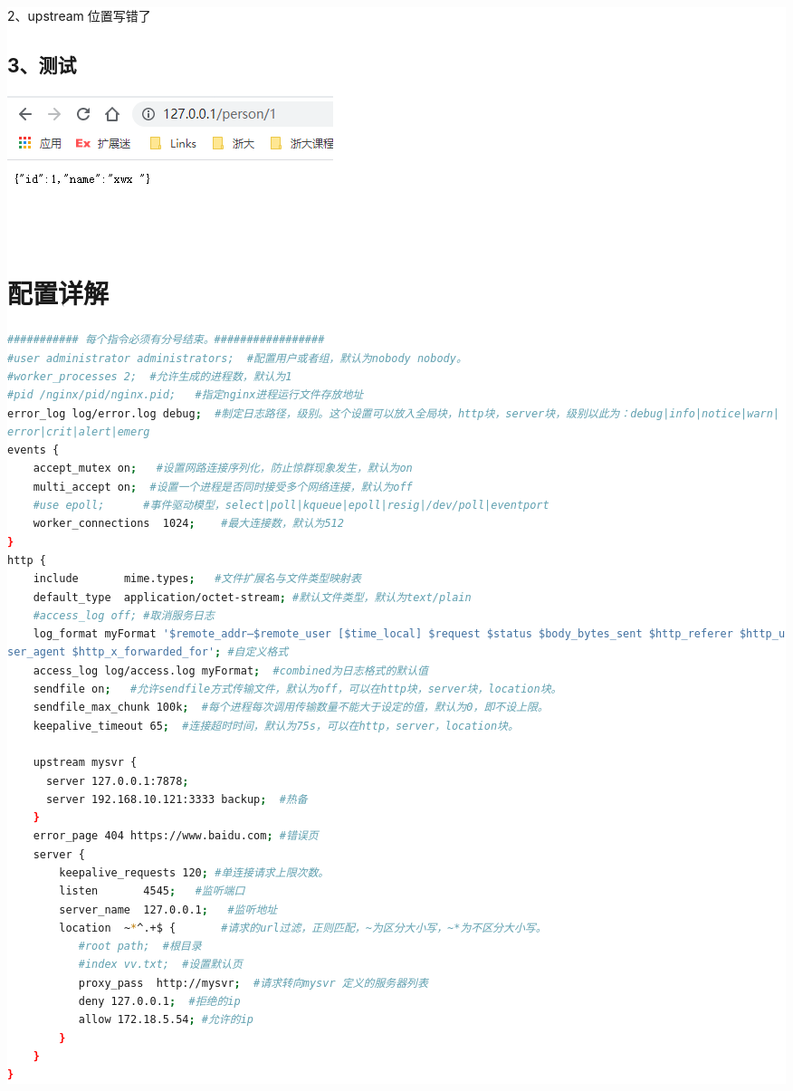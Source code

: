 2、upstream 位置写错了

## 3、测试

![image-20210704170303963](./images/image-20210704170303963.png)

# 配置详解

```bash
########### 每个指令必须有分号结束。#################
#user administrator administrators;  #配置用户或者组，默认为nobody nobody。
#worker_processes 2;  #允许生成的进程数，默认为1
#pid /nginx/pid/nginx.pid;   #指定nginx进程运行文件存放地址
error_log log/error.log debug;  #制定日志路径，级别。这个设置可以放入全局块，http块，server块，级别以此为：debug|info|notice|warn|error|crit|alert|emerg
events {
    accept_mutex on;   #设置网路连接序列化，防止惊群现象发生，默认为on
    multi_accept on;  #设置一个进程是否同时接受多个网络连接，默认为off
    #use epoll;      #事件驱动模型，select|poll|kqueue|epoll|resig|/dev/poll|eventport
    worker_connections  1024;    #最大连接数，默认为512
}
http {
    include       mime.types;   #文件扩展名与文件类型映射表
    default_type  application/octet-stream; #默认文件类型，默认为text/plain
    #access_log off; #取消服务日志    
    log_format myFormat '$remote_addr–$remote_user [$time_local] $request $status $body_bytes_sent $http_referer $http_user_agent $http_x_forwarded_for'; #自定义格式
    access_log log/access.log myFormat;  #combined为日志格式的默认值
    sendfile on;   #允许sendfile方式传输文件，默认为off，可以在http块，server块，location块。
    sendfile_max_chunk 100k;  #每个进程每次调用传输数量不能大于设定的值，默认为0，即不设上限。
    keepalive_timeout 65;  #连接超时时间，默认为75s，可以在http，server，location块。

    upstream mysvr {   
      server 127.0.0.1:7878;
      server 192.168.10.121:3333 backup;  #热备
    }
    error_page 404 https://www.baidu.com; #错误页
    server {
        keepalive_requests 120; #单连接请求上限次数。
        listen       4545;   #监听端口
        server_name  127.0.0.1;   #监听地址       
        location  ~*^.+$ {       #请求的url过滤，正则匹配，~为区分大小写，~*为不区分大小写。
           #root path;  #根目录
           #index vv.txt;  #设置默认页
           proxy_pass  http://mysvr;  #请求转向mysvr 定义的服务器列表
           deny 127.0.0.1;  #拒绝的ip
           allow 172.18.5.54; #允许的ip           
        } 
    }
}
```
